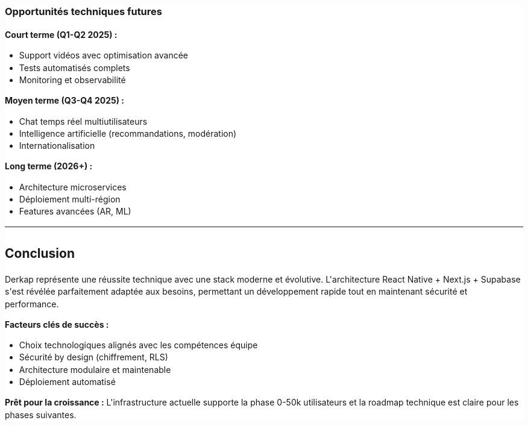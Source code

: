 ### Opportunités techniques futures

**Court terme (Q1-Q2 2025) :**
- Support vidéos avec optimisation avancée
- Tests automatisés complets
- Monitoring et observabilité

**Moyen terme (Q3-Q4 2025) :**
- Chat temps réel multiutilisateurs
- Intelligence artificielle (recommandations, modération)
- Internationalisation

**Long terme (2026+) :**
- Architecture microservices
- Déploiement multi-région
- Features avancées (AR, ML)

---

## Conclusion

Derkap représente une réussite technique avec une stack moderne et évolutive. L'architecture React Native + Next.js + Supabase s'est révélée parfaitement adaptée aux besoins, permettant un développement rapide tout en maintenant sécurité et performance.

**Facteurs clés de succès :**
- Choix technologiques alignés avec les compétences équipe
- Sécurité by design (chiffrement, RLS)
- Architecture modulaire et maintenable
- Déploiement automatisé

**Prêt pour la croissance :** 
L'infrastructure actuelle supporte la phase 0-50k utilisateurs et la roadmap technique est claire pour les phases suivantes.